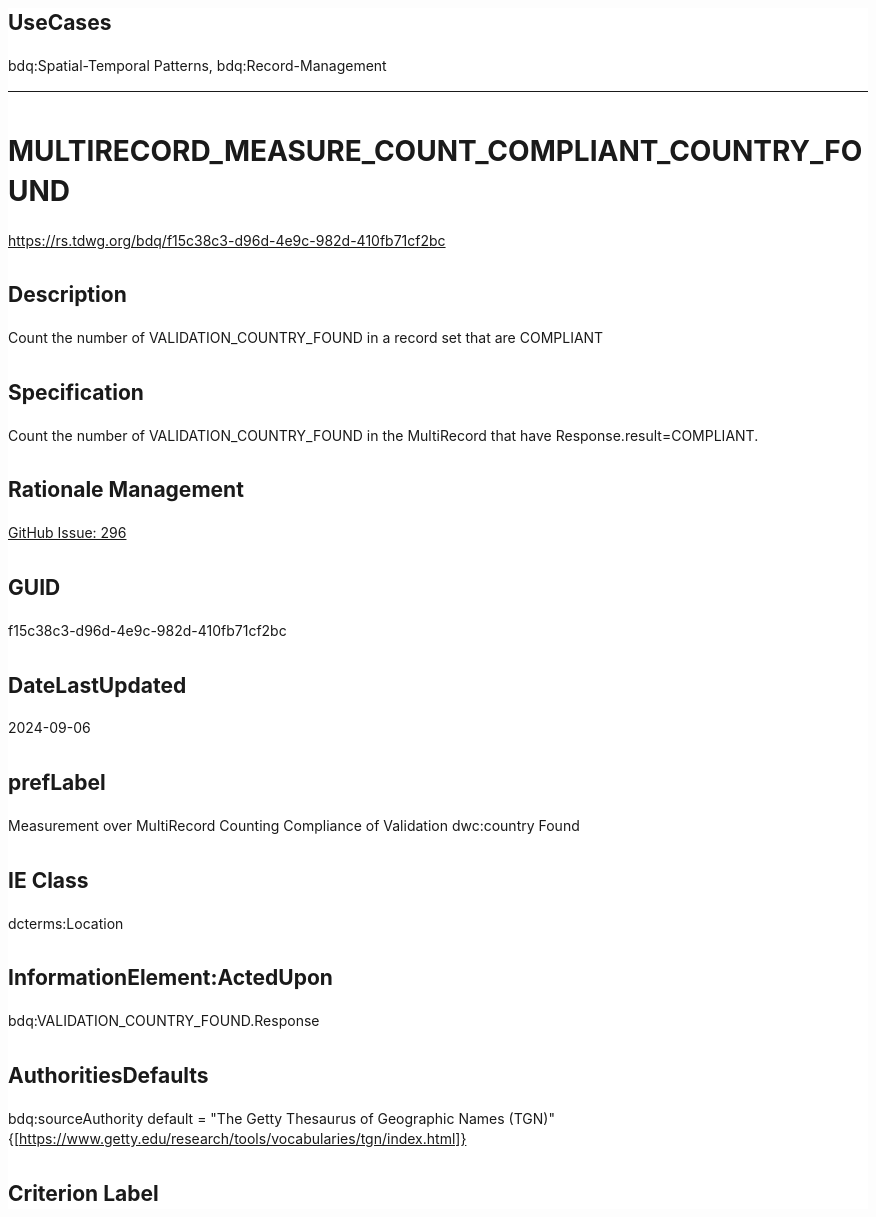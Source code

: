 ##  UseCases

bdq:Spatial-Temporal Patterns, bdq:Record-Management


********************

#  MULTIRECORD_MEASURE_COUNT_COMPLIANT_COUNTRY_FOUND
https://rs.tdwg.org/bdq/f15c38c3-d96d-4e9c-982d-410fb71cf2bc

## Description

Count the number of VALIDATION_COUNTRY_FOUND in a record set that are COMPLIANT

## Specification

Count the number of VALIDATION_COUNTRY_FOUND in the MultiRecord that have Response.result=COMPLIANT.

## Rationale Management

[GitHub Issue: 296](https://github.com/tdwg/bdq/issues/296)

##  GUID

f15c38c3-d96d-4e9c-982d-410fb71cf2bc

##  DateLastUpdated

2024-09-06

##  prefLabel

Measurement over MultiRecord Counting Compliance of Validation dwc:country Found

##  IE Class

dcterms:Location

##  InformationElement:ActedUpon

bdq:VALIDATION_COUNTRY_FOUND.Response

##  AuthoritiesDefaults

bdq:sourceAuthority default = "The Getty Thesaurus of Geographic Names (TGN)" {[https://www.getty.edu/research/tools/vocabularies/tgn/index.html]}

##  Criterion Label
